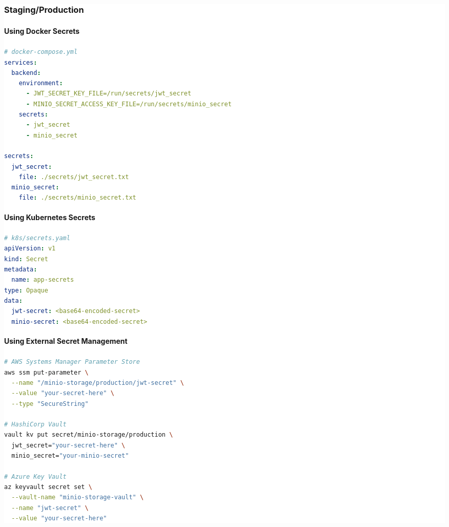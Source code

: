 ### Staging/Production

#### Using Docker Secrets
```yaml
# docker-compose.yml
services:
  backend:
    environment:
      - JWT_SECRET_KEY_FILE=/run/secrets/jwt_secret
      - MINIO_SECRET_ACCESS_KEY_FILE=/run/secrets/minio_secret
    secrets:
      - jwt_secret
      - minio_secret

secrets:
  jwt_secret:
    file: ./secrets/jwt_secret.txt
  minio_secret:
    file: ./secrets/minio_secret.txt
```

#### Using Kubernetes Secrets
```yaml
# k8s/secrets.yaml
apiVersion: v1
kind: Secret
metadata:
  name: app-secrets
type: Opaque
data:
  jwt-secret: <base64-encoded-secret>
  minio-secret: <base64-encoded-secret>
```

#### Using External Secret Management
```bash
# AWS Systems Manager Parameter Store
aws ssm put-parameter \
  --name "/minio-storage/production/jwt-secret" \
  --value "your-secret-here" \
  --type "SecureString"

# HashiCorp Vault
vault kv put secret/minio-storage/production \
  jwt_secret="your-secret-here" \
  minio_secret="your-minio-secret"

# Azure Key Vault
az keyvault secret set \
  --vault-name "minio-storage-vault" \
  --name "jwt-secret" \
  --value "your-secret-here"
```

